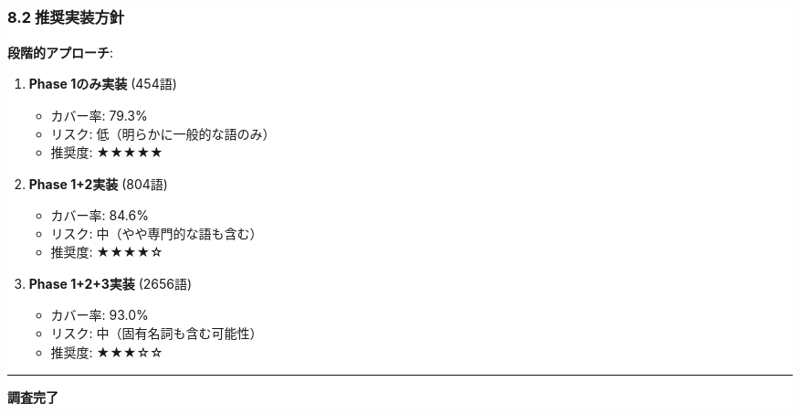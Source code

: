 ### 8.2 推奨実装方針

**段階的アプローチ**:

1. **Phase 1のみ実装** (454語)
   - カバー率: 79.3%
   - リスク: 低（明らかに一般的な語のみ）
   - 推奨度: ★★★★★

2. **Phase 1+2実装** (804語)
   - カバー率: 84.6%
   - リスク: 中（やや専門的な語も含む）
   - 推奨度: ★★★★☆

3. **Phase 1+2+3実装** (2656語)
   - カバー率: 93.0%
   - リスク: 中（固有名詞も含む可能性）
   - 推奨度: ★★★☆☆

---

**調査完了**
